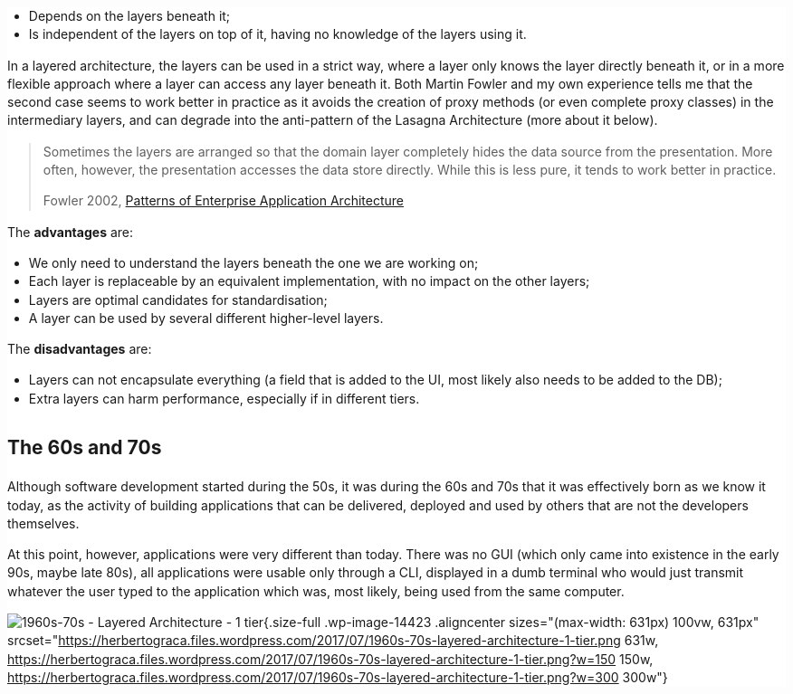 -   Depends on the layers beneath it;
-   Is independent of the layers on top of it, having no knowledge of
    the layers using it.

In a layered architecture, the layers can be used in a strict way, where
a layer only knows the layer directly beneath it, or in a more flexible
approach where a layer can access any layer beneath it. Both Martin
Fowler and my own experience tells me that the second case seems to work
better in practice as it avoids the creation of proxy methods (or even
complete proxy classes) in the intermediary layers, and can degrade into
the anti-pattern of the Lasagna Architecture (more about it below).

> Sometimes the layers are arranged so that the domain layer completely
> hides the data source from the presentation. More often, however, the
> presentation accesses the data store directly. While this is less
> pure, it tends to work better in practice.
>
> Fowler 2002, [Patterns of Enterprise Application
> Architecture](https://www.amazon.com/dp/0321127420/ref=wl_it_dp_o_pC_nS_ttl?_encoding=UTF8&colid=CG11VVP0H8Y8&coliid=I1QPWUPW6G7YF5)

The **advantages** are:

-   We only need to understand the layers beneath the one we are working
    on;
-   Each layer is replaceable by an equivalent implementation, with no
    impact on the other layers;
-   Layers are optimal candidates for standardisation;
-   A layer can be used by several different higher-level layers.

The **disadvantages** are:

-   Layers can not encapsulate everything (a field that is added to the
    UI, most likely also needs to be added to the DB);
-   Extra layers can harm performance, especially if in different tiers.

The 60s and 70s
---------------

Although software development started during the 50s, it was during the
60s and 70s that it was effectively born as we know it today, as the
activity of building applications that can be delivered, deployed and
used by others that are not the developers themselves.

At this point, however, applications were very different than today.
There was no GUI (which only came into existence in the early 90s, maybe
late 80s), all applications were usable only through a CLI, displayed in
a dumb terminal who would just transmit whatever the user typed to the
application which was, most likely, being used from the same computer.

![1960s-70s - Layered Architecture - 1
tier](https://herbertograca.files.wordpress.com/2017/07/1960s-70s-layered-architecture-1-tier.png?w=1100){.size-full
.wp-image-14423 .aligncenter sizes="(max-width: 631px) 100vw, 631px"
srcset="https://herbertograca.files.wordpress.com/2017/07/1960s-70s-layered-architecture-1-tier.png 631w, https://herbertograca.files.wordpress.com/2017/07/1960s-70s-layered-architecture-1-tier.png?w=150 150w, https://herbertograca.files.wordpress.com/2017/07/1960s-70s-layered-architecture-1-tier.png?w=300 300w"}
